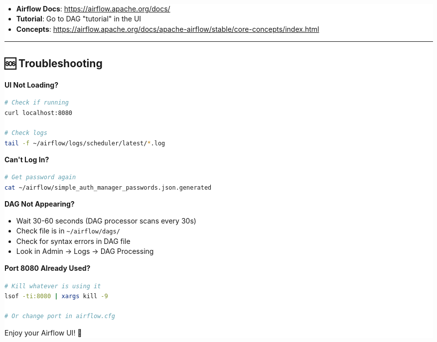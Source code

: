 - **Airflow Docs**: https://airflow.apache.org/docs/
- **Tutorial**: Go to DAG "tutorial" in the UI
- **Concepts**: https://airflow.apache.org/docs/apache-airflow/stable/core-concepts/index.html

---

## 🆘 Troubleshooting

**UI Not Loading?**
```bash
# Check if running
curl localhost:8080

# Check logs
tail -f ~/airflow/logs/scheduler/latest/*.log
```

**Can't Log In?**
```bash
# Get password again
cat ~/airflow/simple_auth_manager_passwords.json.generated
```

**DAG Not Appearing?**
- Wait 30-60 seconds (DAG processor scans every 30s)
- Check file is in `~/airflow/dags/`
- Check for syntax errors in DAG file
- Look in Admin → Logs → DAG Processing

**Port 8080 Already Used?**
```bash
# Kill whatever is using it
lsof -ti:8080 | xargs kill -9

# Or change port in airflow.cfg
```

Enjoy your Airflow UI! 🎉
